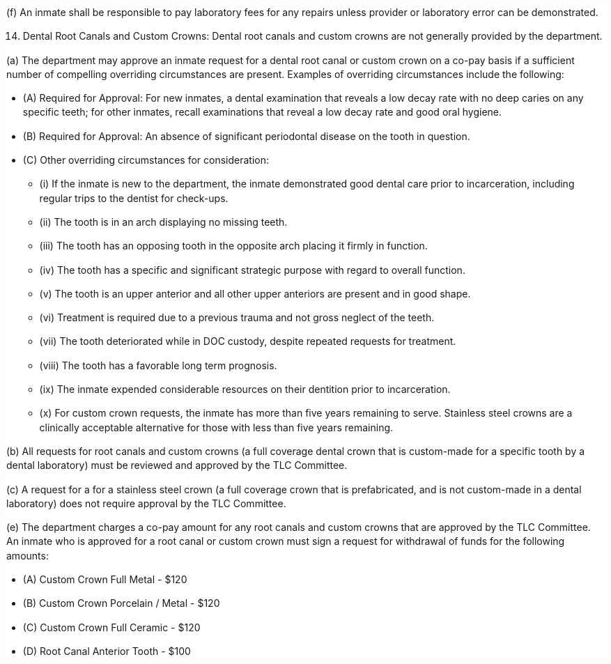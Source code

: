   \(f\) An inmate shall be responsible to pay laboratory fees for any repairs unless provider or laboratory error can be demonstrated.

14. Dental Root Canals and Custom Crowns: Dental root canals and custom crowns are not generally provided by the department.

  \(a\) The department may approve an inmate request for a dental root canal or custom crown on a co-pay basis if a sufficient number of compelling overriding circumstances are present. Examples of overriding circumstances include the following:

  - \(A\) Required for Approval: For new inmates, a dental examination that reveals a low decay rate with no deep caries on any specific teeth; for other inmates, recall examinations that reveal a low decay rate and good oral hygiene.

  - \(B\) Required for Approval: An absence of significant periodontal disease on the tooth in question.

  - \(C\) Other overriding circumstances for consideration:

    - \(i\) If the inmate is new to the department, the inmate demonstrated good dental care prior to incarceration, including regular trips to the dentist for check-ups.

    - \(ii\) The tooth is in an arch displaying no missing teeth.

    - \(iii\) The tooth has an opposing tooth in the opposite arch placing it firmly in function.

    - \(iv\) The tooth has a specific and significant strategic purpose with regard to overall function.

    - \(v\) The tooth is an upper anterior and all other upper anteriors are present and in good shape.

    - \(vi\) Treatment is required due to a previous trauma and not gross neglect of the teeth.

    - \(vii\) The tooth deteriorated while in DOC custody, despite repeated requests for treatment.

    - \(viii\) The tooth has a favorable long term prognosis.

    - \(ix\) The inmate expended considerable resources on their dentition prior to incarceration.

    - \(x\) For custom crown requests, the inmate has more than five years remaining to serve. Stainless steel crowns are a clinically acceptable alternative for those with less than five years remaining.

  \(b\) All requests for root canals and custom crowns (a full coverage dental crown that is custom-made for a specific tooth by a dental laboratory) must be reviewed and approved by the TLC Committee.

  \(c\) A request for a for a stainless steel crown (a full coverage crown that is prefabricated, and is not custom-made in a dental laboratory) does not require approval by the TLC Committee.

  \(e\) The department charges a co-pay amount for any root canals and custom crowns that are approved by the TLC Committee. An inmate who is approved for a root canal or custom crown must sign a request for withdrawal of funds for the following amounts:

  - \(A\) Custom Crown Full Metal - $120

  - \(B\) Custom Crown Porcelain / Metal - $120

  - \(C\) Custom Crown Full Ceramic - $120

  - \(D\) Root Canal Anterior Tooth - $100
